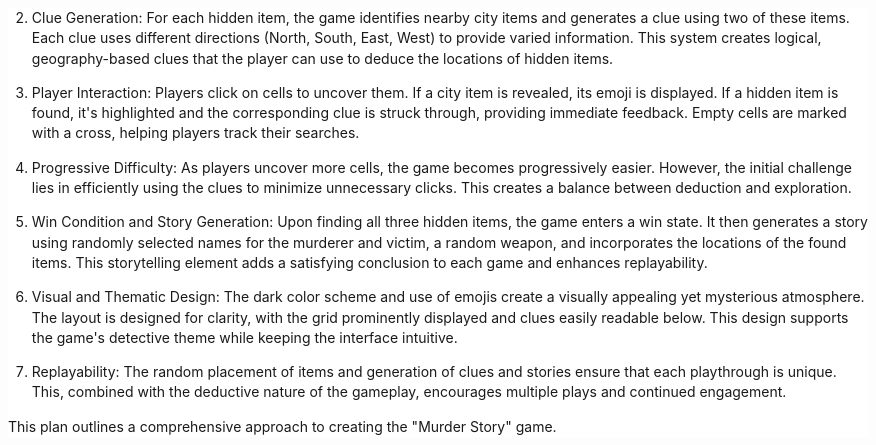 2. Clue Generation:
   For each hidden item, the game identifies nearby city items and generates a clue using two of these items. Each clue uses different directions (North, South, East, West) to provide varied information. This system creates logical, geography-based clues that the player can use to deduce the locations of hidden items.

3. Player Interaction:
   Players click on cells to uncover them. If a city item is revealed, its emoji is displayed. If a hidden item is found, it's highlighted and the corresponding clue is struck through, providing immediate feedback. Empty cells are marked with a cross, helping players track their searches.

4. Progressive Difficulty:
   As players uncover more cells, the game becomes progressively easier. However, the initial challenge lies in efficiently using the clues to minimize unnecessary clicks. This creates a balance between deduction and exploration.

5. Win Condition and Story Generation:
   Upon finding all three hidden items, the game enters a win state. It then generates a story using randomly selected names for the murderer and victim, a random weapon, and incorporates the locations of the found items. This storytelling element adds a satisfying conclusion to each game and enhances replayability.

6. Visual and Thematic Design:
   The dark color scheme and use of emojis create a visually appealing yet mysterious atmosphere. The layout is designed for clarity, with the grid prominently displayed and clues easily readable below. This design supports the game's detective theme while keeping the interface intuitive.

7. Replayability:
   The random placement of items and generation of clues and stories ensure that each playthrough is unique. This, combined with the deductive nature of the gameplay, encourages multiple plays and continued engagement.

This plan outlines a comprehensive approach to creating the "Murder Story" game.